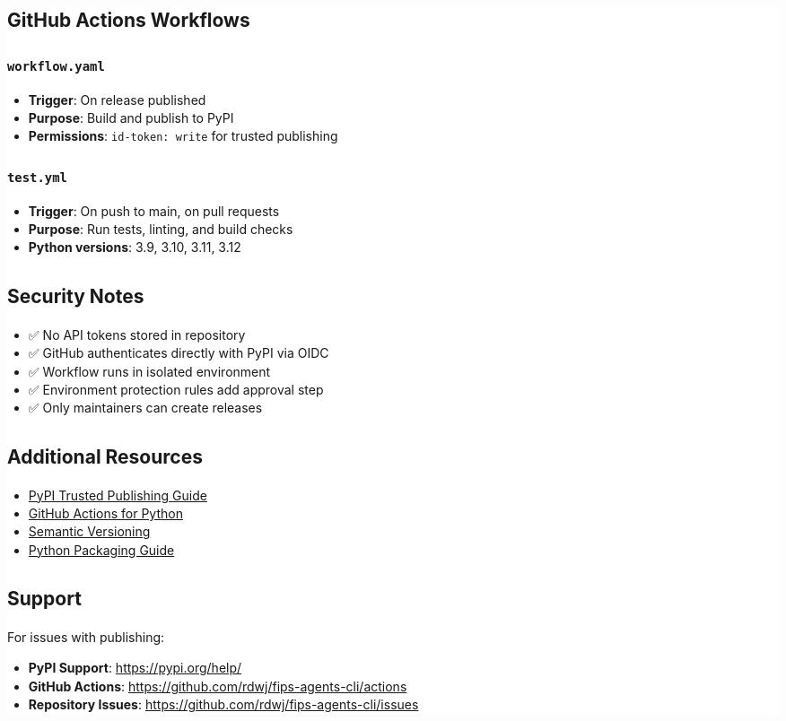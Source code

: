 ## GitHub Actions Workflows

### `workflow.yaml`
- **Trigger**: On release published
- **Purpose**: Build and publish to PyPI
- **Permissions**: `id-token: write` for trusted publishing

### `test.yml`
- **Trigger**: On push to main, on pull requests
- **Purpose**: Run tests, linting, and build checks
- **Python versions**: 3.9, 3.10, 3.11, 3.12

## Security Notes

- ✅ No API tokens stored in repository
- ✅ GitHub authenticates directly with PyPI via OIDC
- ✅ Workflow runs in isolated environment
- ✅ Environment protection rules add approval step
- ✅ Only maintainers can create releases

## Additional Resources

- [PyPI Trusted Publishing Guide](https://docs.pypi.org/trusted-publishers/)
- [GitHub Actions for Python](https://docs.github.com/en/actions/automating-builds-and-tests/building-and-testing-python)
- [Semantic Versioning](https://semver.org/)
- [Python Packaging Guide](https://packaging.python.org/en/latest/)

## Support

For issues with publishing:
- **PyPI Support**: https://pypi.org/help/
- **GitHub Actions**: https://github.com/rdwj/fips-agents-cli/actions
- **Repository Issues**: https://github.com/rdwj/fips-agents-cli/issues

